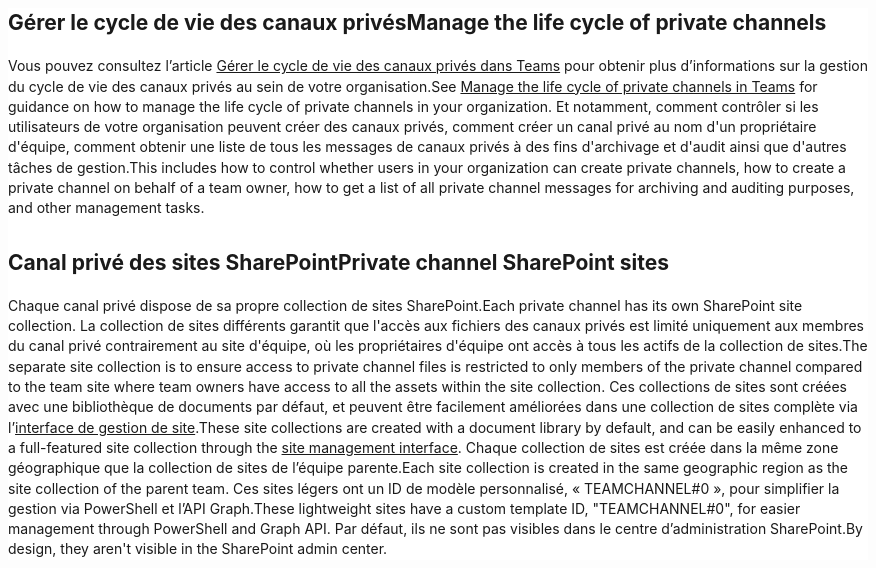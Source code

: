 ## <a name="manage-the-life-cycle-of-private-channels"></a><span data-ttu-id="a562b-270">Gérer le cycle de vie des canaux privés</span><span class="sxs-lookup"><span data-stu-id="a562b-270">Manage the life cycle of private channels</span></span>

<span data-ttu-id="a562b-271">Vous pouvez consultez l’article [Gérer le cycle de vie des canaux privés dans Teams](private-channels-life-cycle-management.md) pour obtenir plus d’informations sur la gestion du cycle de vie des canaux privés au sein de votre organisation.</span><span class="sxs-lookup"><span data-stu-id="a562b-271">See [Manage the life cycle of private channels in Teams](private-channels-life-cycle-management.md) for guidance on how to manage the life cycle of private channels in your organization.</span></span> <span data-ttu-id="a562b-272">Et notamment, comment contrôler si les utilisateurs de votre organisation peuvent créer des canaux privés, comment créer un canal privé au nom d'un propriétaire d'équipe, comment obtenir une liste de tous les messages de canaux privés à des fins d'archivage et d'audit ainsi que d'autres tâches de gestion.</span><span class="sxs-lookup"><span data-stu-id="a562b-272">This includes how to control whether users in your organization can create private channels, how to create a private channel on behalf of a team owner, how to get a list of all private channel messages for archiving and auditing purposes, and other management tasks.</span></span>  

## <a name="private-channel-sharepoint-sites"></a><span data-ttu-id="a562b-273">Canal privé des sites SharePoint</span><span class="sxs-lookup"><span data-stu-id="a562b-273">Private channel SharePoint sites</span></span>

<span data-ttu-id="a562b-274">Chaque canal privé dispose de sa propre collection de sites SharePoint.</span><span class="sxs-lookup"><span data-stu-id="a562b-274">Each private channel has its own SharePoint site collection.</span></span> <span data-ttu-id="a562b-275">La collection de sites différents garantit que l'accès aux fichiers des canaux privés est limité uniquement aux membres du canal privé contrairement au site d'équipe, où les propriétaires d'équipe ont accès à tous les actifs de la collection de sites.</span><span class="sxs-lookup"><span data-stu-id="a562b-275">The separate site collection is to ensure access to private channel files is restricted to only members of the private channel compared to the team site where team owners have access to all the assets within the site collection.</span></span> <span data-ttu-id="a562b-276">Ces collections de sites sont créées avec une bibliothèque de documents par défaut, et peuvent être facilement améliorées dans une collection de sites complète via l’[interface de gestion de site](https://support.office.com/article/Enable-or-disable-site-collection-features-A2F2A5C2-093D-4897-8B7F-37F86D83DF04).</span><span class="sxs-lookup"><span data-stu-id="a562b-276">These site collections are created with a document library by default, and can be easily enhanced to a full-featured site collection through the [site management interface](https://support.office.com/article/Enable-or-disable-site-collection-features-A2F2A5C2-093D-4897-8B7F-37F86D83DF04).</span></span> <span data-ttu-id="a562b-277">Chaque collection de sites est créée dans la même zone géographique que la collection de sites de l’équipe parente.</span><span class="sxs-lookup"><span data-stu-id="a562b-277">Each site collection is created in the same geographic region as the site collection of the parent team.</span></span> <span data-ttu-id="a562b-278">Ces sites légers ont un ID de modèle personnalisé, « TEAMCHANNEL#0 », pour simplifier la gestion via PowerShell et l’API Graph.</span><span class="sxs-lookup"><span data-stu-id="a562b-278">These lightweight sites have a custom template ID, "TEAMCHANNEL#0", for easier management through PowerShell and Graph API.</span></span>  <span data-ttu-id="a562b-279">Par défaut, ils ne sont pas visibles dans le centre d’administration SharePoint.</span><span class="sxs-lookup"><span data-stu-id="a562b-279">By design, they aren't visible in the SharePoint admin center.</span></span>
